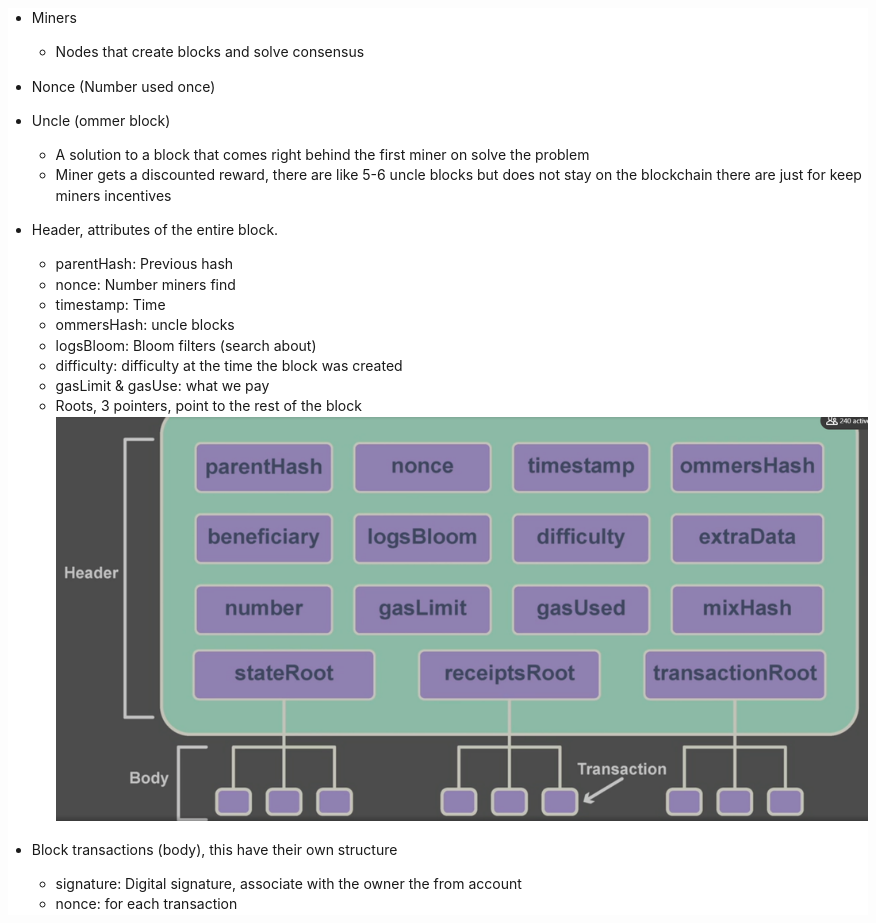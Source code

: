 - Miners

  - Nodes that create blocks and solve consensus

- Nonce (Number used once)

- Uncle (ommer block)

  - A solution to a block that comes right behind the first miner on solve the problem
  - Miner gets a discounted reward, there are like 5-6 uncle blocks but does not stay on the blockchain there are just for keep miners incentives

- Header, attributes of the entire block.

  - parentHash: Previous hash
  - nonce: Number miners find
  - timestamp: Time
  - ommersHash: uncle blocks
  - logsBloom: Bloom filters (search about)
  - difficulty: difficulty at the time the block was created
  - gasLimit & gasUse: what we pay
  - Roots, 3 pointers, point to the rest of the block
    ![1](/images/13_1.png)

- Block transactions (body), this have their own structure
  - signature: Digital signature, associate with the owner the from account
  - nonce: for each transaction